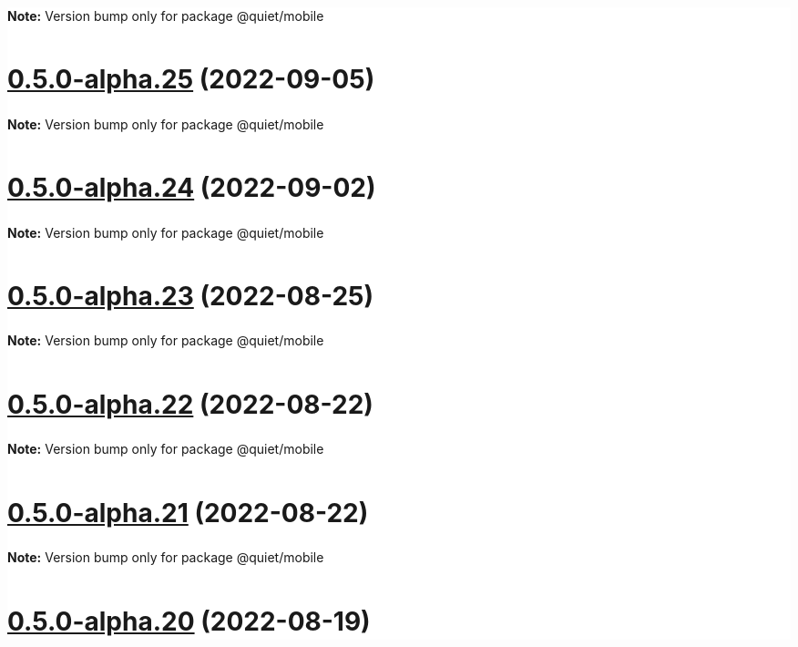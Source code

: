 **Note:** Version bump only for package @quiet/mobile





# [0.5.0-alpha.25](https://github.com/TryQuiet/quiet/compare/@quiet/mobile@0.5.0-alpha.6...@quiet/mobile@0.5.0-alpha.25) (2022-09-05)

**Note:** Version bump only for package @quiet/mobile





# [0.5.0-alpha.24](https://github.com/TryQuiet/quiet/compare/@quiet/mobile@0.5.0-alpha.6...@quiet/mobile@0.5.0-alpha.24) (2022-09-02)

**Note:** Version bump only for package @quiet/mobile





# [0.5.0-alpha.23](https://github.com/TryQuiet/quiet/compare/@quiet/mobile@0.5.0-alpha.6...@quiet/mobile@0.5.0-alpha.23) (2022-08-25)

**Note:** Version bump only for package @quiet/mobile





# [0.5.0-alpha.22](https://github.com/TryQuiet/quiet/compare/@quiet/mobile@0.5.0-alpha.6...@quiet/mobile@0.5.0-alpha.22) (2022-08-22)

**Note:** Version bump only for package @quiet/mobile





# [0.5.0-alpha.21](https://github.com/TryQuiet/quiet/compare/@quiet/mobile@0.5.0-alpha.6...@quiet/mobile@0.5.0-alpha.21) (2022-08-22)

**Note:** Version bump only for package @quiet/mobile





# [0.5.0-alpha.20](https://github.com/TryQuiet/quiet/compare/@quiet/mobile@0.5.0-alpha.6...@quiet/mobile@0.5.0-alpha.20) (2022-08-19)
